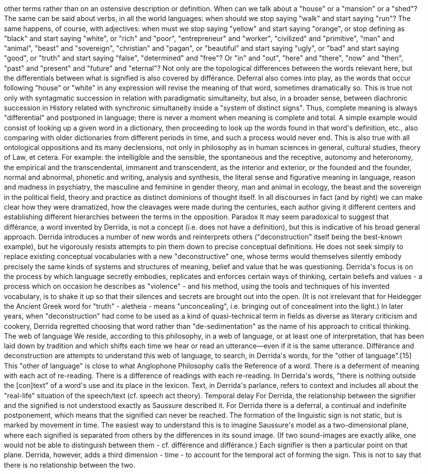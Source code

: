 other terms rather than on an ostensive description or definition. When can we talk about a "house" or a "mansion" or a "shed"? The same can be said about verbs, in all the world languages: when should we stop saying "walk" and start saying "run"? The same happens, of course, with adjectives: when must we stop saying "yellow" and start saying "orange", or stop defining as "black" and start saying "white", or "rich" and "poor", "entrepreneur" and "worker", "civilized" and "primitive", "man" and "animal", "beast" and "sovereign", "christian" and "pagan", or "beautiful" and start saying "ugly", or "bad" and start saying "good", or "truth" and start saying "false", "determined" and "free"? Or "in" and "out", "here" and "there", "now" and "then", "past" and "present" and "future" and "eternal"? Not only are the topological differences between the words relevant here, but the differentials between what is signified is also covered by différance. Deferral also comes into play, as the words that occur following "house" or "white" in any expression will revise the meaning of that word, sometimes dramatically so. This is true not only with syntagmatic succession in relation with paradigmatic simultaneity, but also, in a broader sense, between diachronic succession in History related with synchronic simultaneity inside a "system of distinct signs". Thus, complete meaning is always "differential" and postponed in language; there is never a moment when meaning is complete and total. A simple example would consist of looking up a given word in a dictionary, then proceeding to look up the words found in that word's definition, etc., also comparing with older dictionaries from different periods in time, and such a process would never end. This is also true with all ontological oppositions and its many declensions, not only in philosophy as in human sciences in general, cultural studies, theory of Law, et cetera. For example: the intelligible and the sensible, the spontaneous and the receptive, autonomy and heteronomy, the empirical and the transcendental, immanent and transcendent, as the interior and exterior, or the founded and the founder, normal and abnormal, phonetic and writing, analysis and synthesis, the literal sense and figurative meaning in language, reason and madness in psychiatry, the masculine and feminine in gender theory, man and animal in ecology, the beast and the sovereign in the political field, theory and practice as distinct dominions of thought itself. In all discourses in fact (and by right) we can make clear how they were dramatized, how the cleavages were made during the centuries, each author giving it different centers and establishing different hierarchies between the terms in the opposition. Paradox It may seem paradoxical to suggest that différance, a word invented by Derrida, is not a concept (i.e. does not have a definition), but this is indicative of his broad general approach. Derrida introduces a number of new words and reinterprets others ("deconstruction" itself being the best-known example), but he vigorously resists attempts to pin them down to precise conceptual definitions. He does not seek simply to replace existing conceptual vocabularies with a new "deconstructive" one, whose terms would themselves silently embody precisely the same kinds of systems and structures of meaning, belief and value that he was questioning. Derrida's focus is on the process by which language secretly embodies, replicates and enforces certain ways of thinking, certain beliefs and values - a process which on occasion he describes as "violence" - and his method, using the tools and techniques of his invented vocabulary, is to shake it up so that their silences and secrets are brought out into the open. (It is not irrelevant that for Heidegger the Ancient Greek word for "truth" - aletheia - means "unconcealing", i.e. bringing out of concealment into the light.) In later years, when "deconstruction" had come to be used as a kind of quasi-technical term in fields as diverse as literary criticism and cookery, Derrida regretted choosing that word rather than "de-sedimentation" as the name of his approach to critical thinking. The web of language We reside, according to this philosophy, in a web of language, or at least one of interpretation, that has been laid down by tradition and which shifts each time we hear or read an utterance—even if it is the same utterance. Différance and deconstruction are attempts to understand this web of language, to search, in Derrida's words, for the "other of language".[15] This "other of language" is close to what Anglophone Philosophy calls the Reference of a word. There is a deferment of meaning with each act of re-reading. There is a difference of readings with each re-reading. In Derrida's words, "there is nothing outside the [con]text" of a word's use and its place in the lexicon. Text, in Derrida's parlance, refers to context and includes all about the "real-life" situation of the speech/text (cf. speech act theory). Temporal delay For Derrida, the relationship between the signifier and the signified is not understood exactly as Saussure described it. For Derrida there is a deferral, a continual and indefinite postponement, which means that the signified can never be reached. The formation of the linguistic sign is not static, but is marked by movement in time. The easiest way to understand this is to imagine Saussure's model as a two-dimensional plane, where each signified is separated from others by the differences in its sound image. (If two sound-images are exactly alike, one would not be able to distinguish between them - cf. différence and différance.) Each signifier is then a particular point on that plane. Derrida, however, adds a third dimension - time - to account for the temporal act of forming the sign. This is not to say that there is no relationship between the two.